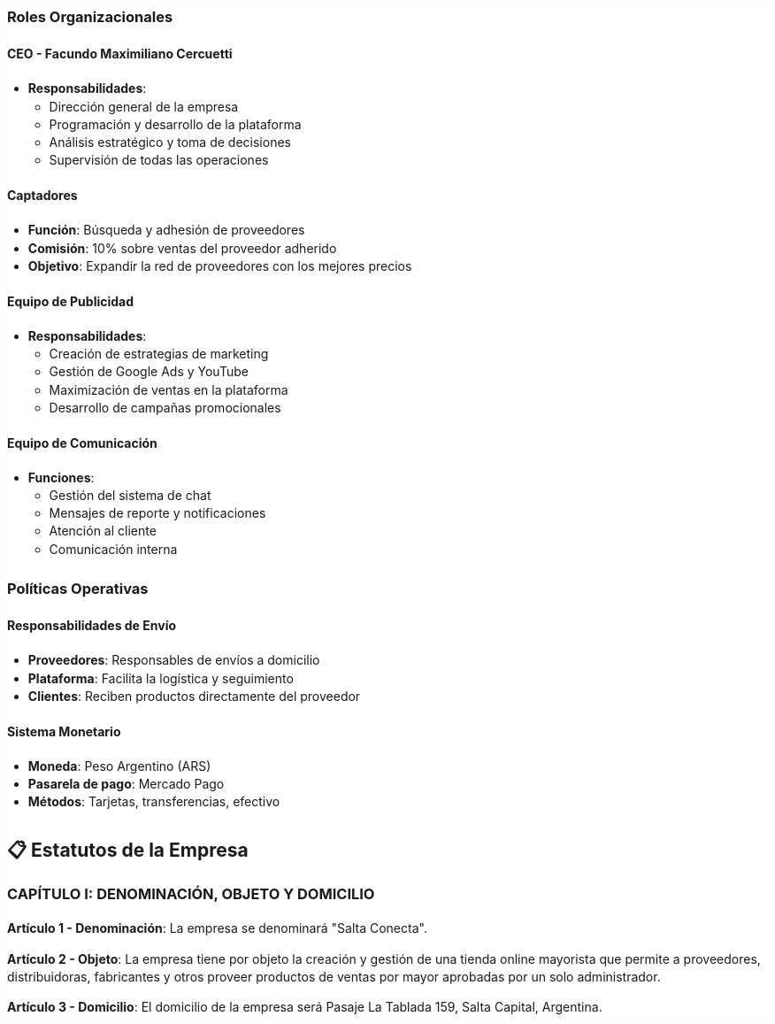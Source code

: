### Roles Organizacionales

#### CEO - Facundo Maximiliano Cercuetti
- **Responsabilidades**:
  - Dirección general de la empresa
  - Programación y desarrollo de la plataforma
  - Análisis estratégico y toma de decisiones
  - Supervisión de todas las operaciones

#### Captadores
- **Función**: Búsqueda y adhesión de proveedores
- **Comisión**: 10% sobre ventas del proveedor adherido
- **Objetivo**: Expandir la red de proveedores con los mejores precios

#### Equipo de Publicidad
- **Responsabilidades**:
  - Creación de estrategias de marketing
  - Gestión de Google Ads y YouTube
  - Maximización de ventas en la plataforma
  - Desarrollo de campañas promocionales

#### Equipo de Comunicación
- **Funciones**:
  - Gestión del sistema de chat
  - Mensajes de reporte y notificaciones
  - Atención al cliente
  - Comunicación interna

### Políticas Operativas

#### Responsabilidades de Envío
- **Proveedores**: Responsables de envíos a domicilio
- **Plataforma**: Facilita la logística y seguimiento
- **Clientes**: Reciben productos directamente del proveedor

#### Sistema Monetario
- **Moneda**: Peso Argentino (ARS)
- **Pasarela de pago**: Mercado Pago
- **Métodos**: Tarjetas, transferencias, efectivo

## 📋 Estatutos de la Empresa

### CAPÍTULO I: DENOMINACIÓN, OBJETO Y DOMICILIO

**Artículo 1 - Denominación**: La empresa se denominará "Salta Conecta".

**Artículo 2 - Objeto**: La empresa tiene por objeto la creación y gestión de una tienda online mayorista que permite a proveedores, distribuidoras, fabricantes y otros proveer productos de ventas por mayor aprobadas por un solo administrador.

**Artículo 3 - Domicilio**: El domicilio de la empresa será Pasaje La Tablada 159, Salta Capital, Argentina.
